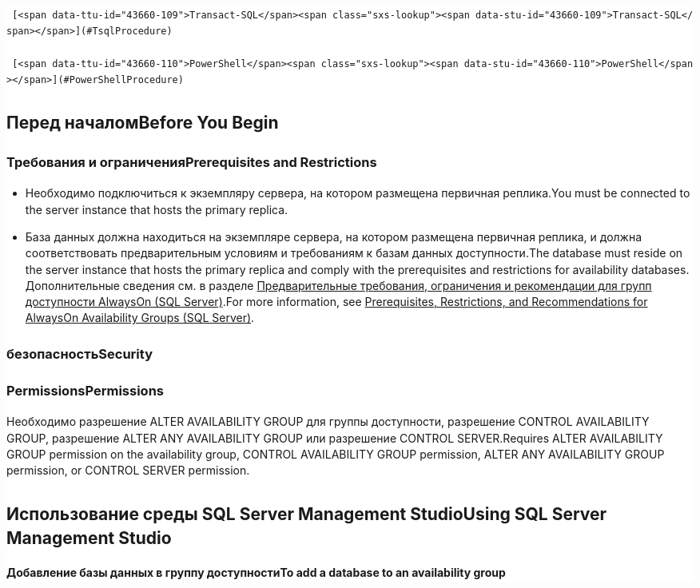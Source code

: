      [<span data-ttu-id="43660-109">Transact-SQL</span><span class="sxs-lookup"><span data-stu-id="43660-109">Transact-SQL</span></span>](#TsqlProcedure)  
  
     [<span data-ttu-id="43660-110">PowerShell</span><span class="sxs-lookup"><span data-stu-id="43660-110">PowerShell</span></span>](#PowerShellProcedure)  
  
##  <a name="before-you-begin"></a><a name="BeforeYouBegin"></a> <span data-ttu-id="43660-111">Перед началом</span><span class="sxs-lookup"><span data-stu-id="43660-111">Before You Begin</span></span>  
  
###  <a name="prerequisites-and-restrictions"></a><a name="Prerequisites"></a> <span data-ttu-id="43660-112">Требования и ограничения</span><span class="sxs-lookup"><span data-stu-id="43660-112">Prerequisites and Restrictions</span></span>  
  
-   <span data-ttu-id="43660-113">Необходимо подключиться к экземпляру сервера, на котором размещена первичная реплика.</span><span class="sxs-lookup"><span data-stu-id="43660-113">You must be connected to the server instance that hosts the primary replica.</span></span>  
  
-   <span data-ttu-id="43660-114">База данных должна находиться на экземпляре сервера, на котором размещена первичная реплика, и должна соответствовать предварительным условиям и требованиям к базам данных доступности.</span><span class="sxs-lookup"><span data-stu-id="43660-114">The database must reside on the server instance that hosts the primary replica and comply with the prerequisites and restrictions for availability databases.</span></span> <span data-ttu-id="43660-115">Дополнительные сведения см. в разделе [Предварительные требования, ограничения и рекомендации для групп доступности AlwaysOn (SQL Server)](prereqs-restrictions-recommendations-always-on-availability.md).</span><span class="sxs-lookup"><span data-stu-id="43660-115">For more information, see [Prerequisites, Restrictions, and Recommendations for AlwaysOn Availability Groups &#40;SQL Server&#41;](prereqs-restrictions-recommendations-always-on-availability.md).</span></span>  
  
###  <a name="security"></a><a name="Security"></a> <span data-ttu-id="43660-116">безопасность</span><span class="sxs-lookup"><span data-stu-id="43660-116">Security</span></span>  
  
###  <a name="permissions"></a><a name="Permissions"></a> <span data-ttu-id="43660-117">Permissions</span><span class="sxs-lookup"><span data-stu-id="43660-117">Permissions</span></span>  
 <span data-ttu-id="43660-118">Необходимо разрешение ALTER AVAILABILITY GROUP для группы доступности, разрешение CONTROL AVAILABILITY GROUP, разрешение ALTER ANY AVAILABILITY GROUP или разрешение CONTROL SERVER.</span><span class="sxs-lookup"><span data-stu-id="43660-118">Requires ALTER AVAILABILITY GROUP permission on the availability group, CONTROL AVAILABILITY GROUP permission, ALTER ANY AVAILABILITY GROUP permission, or CONTROL SERVER permission.</span></span>  
  
##  <a name="using-sql-server-management-studio"></a><a name="SSMSProcedure"></a> <span data-ttu-id="43660-119">Использование среды SQL Server Management Studio</span><span class="sxs-lookup"><span data-stu-id="43660-119">Using SQL Server Management Studio</span></span>  
 <span data-ttu-id="43660-120">**Добавление базы данных в группу доступности**</span><span class="sxs-lookup"><span data-stu-id="43660-120">**To add a database to an availability group**</span></span>  
  